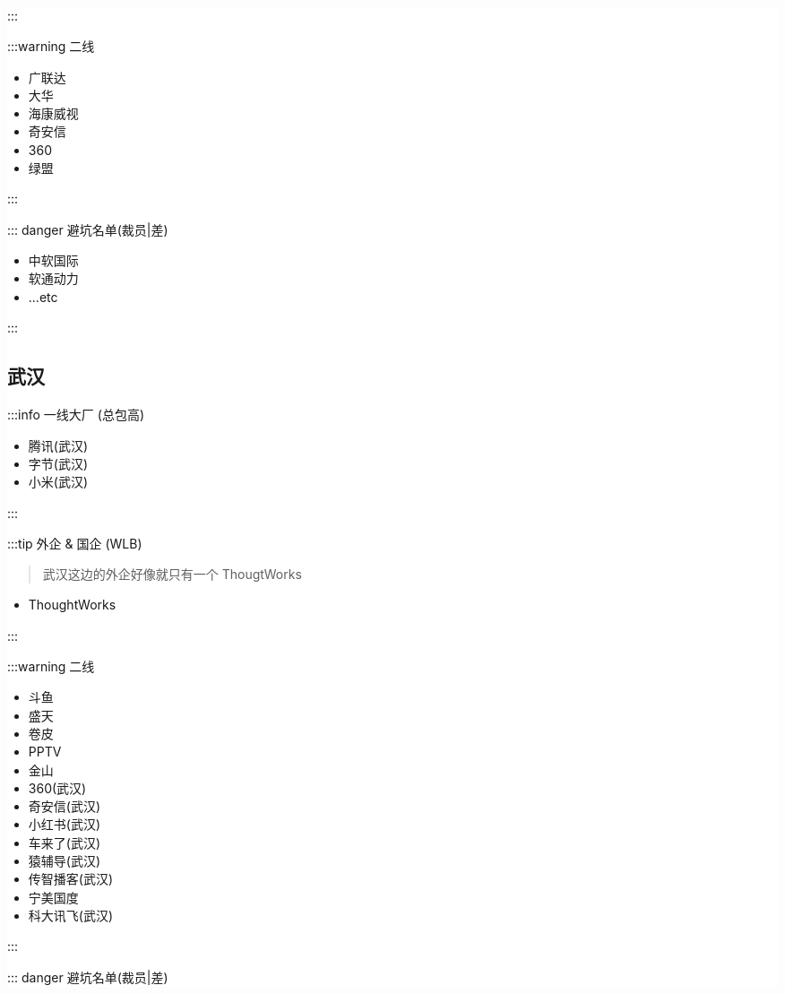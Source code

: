 :::

:::warning 二线

- 广联达
- 大华
- 海康威视
- 奇安信
- 360
- 绿盟

:::

::: danger 避坑名单(裁员|差)

- 中软国际
- 软通动力
- ...etc

:::

## 武汉

:::info 一线大厂 (总包高)

- 腾讯(武汉)
- 字节(武汉)
- 小米(武汉)

:::

:::tip 外企 & 国企 (WLB)

> 武汉这边的外企好像就只有一个 ThougtWorks

- ThoughtWorks

:::

:::warning 二线

- 斗鱼
- 盛天
- 卷皮
- PPTV
- 金山
- 360(武汉)
- 奇安信(武汉)
- 小红书(武汉)
- 车来了(武汉)
- 猿辅导(武汉)
- 传智播客(武汉)
- 宁美国度
- 科大讯飞(武汉)

:::

::: danger 避坑名单(裁员|差)
